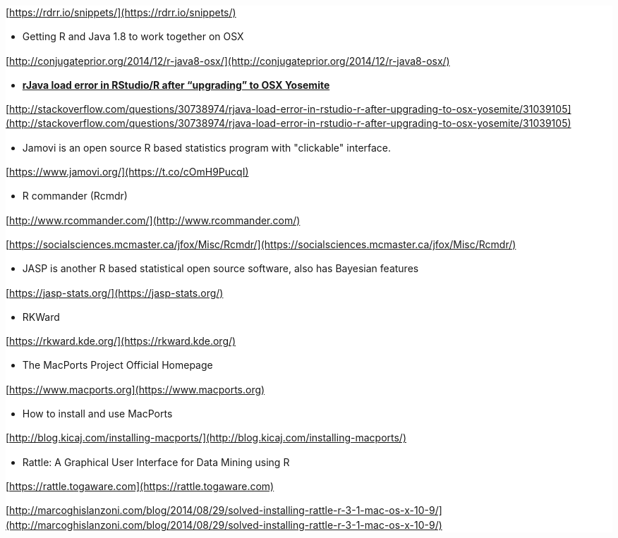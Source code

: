 [https://rdrr.io/snippets/](https://rdrr.io/snippets/)

* Getting R and Java 1.8 to work together on OSX

[http://conjugateprior.org/2014/12/r-java8-osx/](http://conjugateprior.org/2014/12/r-java8-osx/)

* [**rJava load error in RStudio/R after “upgrading” to OSX Yosemite**](http://stackoverflow.com/questions/30738974/rjava-load-error-in-rstudio-r-after-upgrading-to-osx-yosemite)

[http://stackoverflow.com/questions/30738974/rjava-load-error-in-rstudio-r-after-upgrading-to-osx-yosemite/31039105](http://stackoverflow.com/questions/30738974/rjava-load-error-in-rstudio-r-after-upgrading-to-osx-yosemite/31039105)

* Jamovi is an open source R based statistics program with "clickable" interface.

[https://www.jamovi.org/](https://t.co/cOmH9PucqI)

* R commander \(Rcmdr\)

[http://www.rcommander.com/](http://www.rcommander.com/)

[https://socialsciences.mcmaster.ca/jfox/Misc/Rcmdr/](https://socialsciences.mcmaster.ca/jfox/Misc/Rcmdr/)

* JASP is another R based statistical open source software, also has Bayesian features

[https://jasp-stats.org/](https://jasp-stats.org/)

* RKWard

[https://rkward.kde.org/](https://rkward.kde.org/)

* The MacPorts Project Official Homepage

[https://www.macports.org](https://www.macports.org)

* How to install and use MacPorts

[http://blog.kicaj.com/installing-macports/](http://blog.kicaj.com/installing-macports/)

* Rattle: A Graphical User Interface for Data Mining using R

[https://rattle.togaware.com](https://rattle.togaware.com)

[http://marcoghislanzoni.com/blog/2014/08/29/solved-installing-rattle-r-3-1-mac-os-x-10-9/](http://marcoghislanzoni.com/blog/2014/08/29/solved-installing-rattle-r-3-1-mac-os-x-10-9/)

